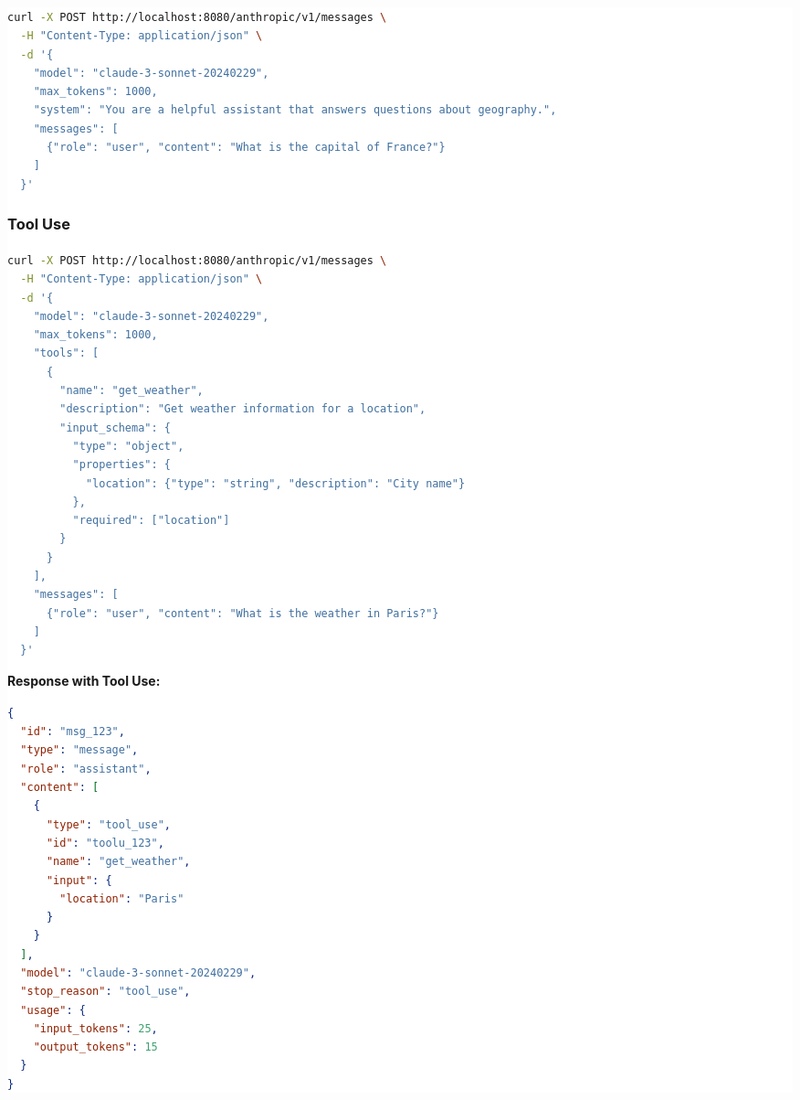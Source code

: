 ```bash
curl -X POST http://localhost:8080/anthropic/v1/messages \
  -H "Content-Type: application/json" \
  -d '{
    "model": "claude-3-sonnet-20240229",
    "max_tokens": 1000,
    "system": "You are a helpful assistant that answers questions about geography.",
    "messages": [
      {"role": "user", "content": "What is the capital of France?"}
    ]
  }'
```

### **Tool Use**

```bash
curl -X POST http://localhost:8080/anthropic/v1/messages \
  -H "Content-Type: application/json" \
  -d '{
    "model": "claude-3-sonnet-20240229",
    "max_tokens": 1000,
    "tools": [
      {
        "name": "get_weather",
        "description": "Get weather information for a location",
        "input_schema": {
          "type": "object",
          "properties": {
            "location": {"type": "string", "description": "City name"}
          },
          "required": ["location"]
        }
      }
    ],
    "messages": [
      {"role": "user", "content": "What is the weather in Paris?"}
    ]
  }'
```

**Response with Tool Use:**

```json
{
  "id": "msg_123",
  "type": "message",
  "role": "assistant",
  "content": [
    {
      "type": "tool_use",
      "id": "toolu_123",
      "name": "get_weather",
      "input": {
        "location": "Paris"
      }
    }
  ],
  "model": "claude-3-sonnet-20240229",
  "stop_reason": "tool_use",
  "usage": {
    "input_tokens": 25,
    "output_tokens": 15
  }
}
```

